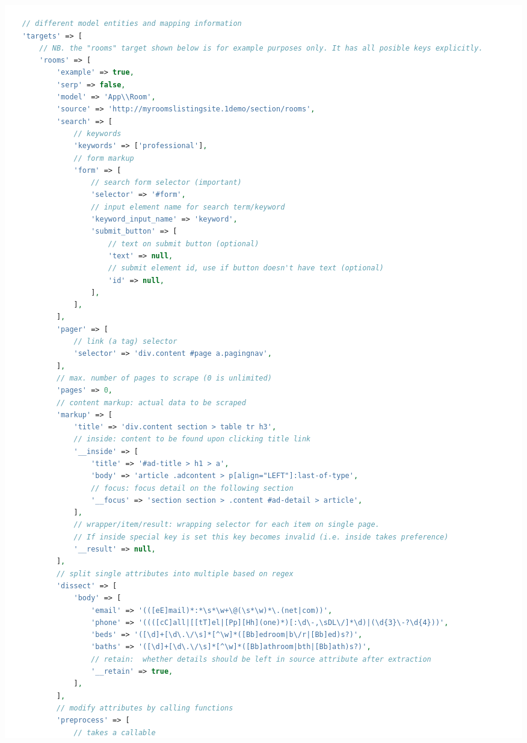 ```php

    // different model entities and mapping information
    'targets' => [
        // NB. the "rooms" target shown below is for example purposes only. It has all posible keys explicitly.
        'rooms' => [
            'example' => true,
            'serp' => false,
            'model' => 'App\\Room',
            'source' => 'http://myroomslistingsite.1demo/section/rooms',
            'search' => [
                // keywords
                'keywords' => ['professional'],
                // form markup
                'form' => [
                    // search form selector (important)
                    'selector' => '#form',
                    // input element name for search term/keyword
                    'keyword_input_name' => 'keyword',
                    'submit_button' => [
                        // text on submit button (optional)
                        'text' => null,
                        // submit element id, use if button doesn't have text (optional)
                        'id' => null,
                    ],
                ],
            ],
            'pager' => [
                // link (a tag) selector
                'selector' => 'div.content #page a.pagingnav',
            ],
            // max. number of pages to scrape (0 is unlimited)
            'pages' => 0,
            // content markup: actual data to be scraped
            'markup' => [
                'title' => 'div.content section > table tr h3',
                // inside: content to be found upon clicking title link
                '__inside' => [
                    'title' => '#ad-title > h1 > a',
                    'body' => 'article .adcontent > p[align="LEFT"]:last-of-type',
                    // focus: focus detail on the following section
                    '__focus' => 'section section > .content #ad-detail > article',
                ],
                // wrapper/item/result: wrapping selector for each item on single page.
                // If inside special key is set this key becomes invalid (i.e. inside takes preference)
                '__result' => null,
            ],
            // split single attributes into multiple based on regex
            'dissect' => [
                'body' => [
                    'email' => '(([eE]mail)*:*\s*\w+\@(\s*\w)*\.(net|com))',
                    'phone' => '((([cC]all|[[tT]el|[Pp][Hh](one)*)[:\d\-,\sDL\/]*\d)|(\d{3}\-?\d{4}))',
                    'beds' => '([\d]+[\d\.\/\s]*[^\w]*([Bb]edroom|b\/r|[Bb]ed)s?)',
                    'baths' => '([\d]+[\d\.\/\s]*[^\w]*([Bb]athroom|bth|[Bb]ath)s?)',
                    // retain:  whether details should be left in source attribute after extraction
                    '__retain' => true,
                ],
            ],
            // modify attributes by calling functions
            'preprocess' => [
                // takes a callable
```